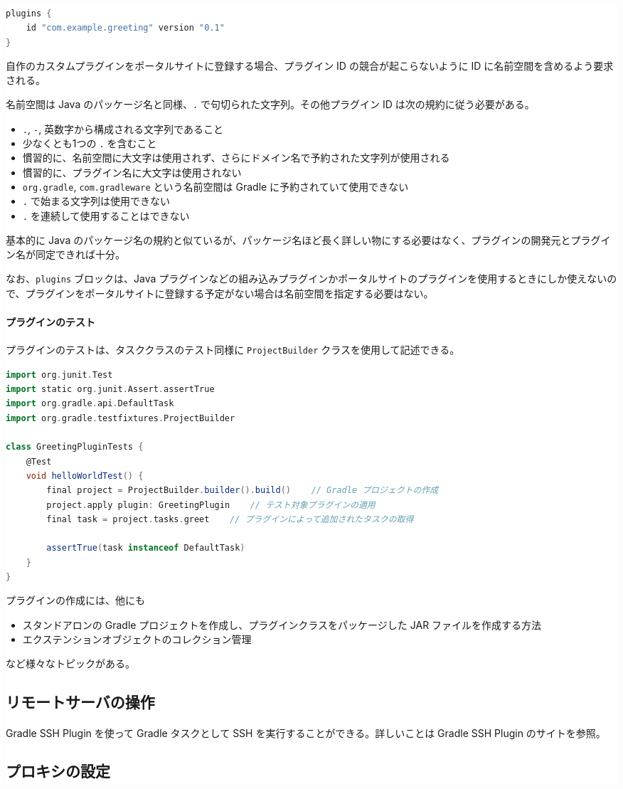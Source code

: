 ```gradle
plugins {
    id "com.example.greeting" version "0.1"
}
```

自作のカスタムプラグインをポータルサイトに登録する場合、プラグイン ID の競合が起こらないように ID に名前空間を含めるよう要求される。

名前空間は Java のパッケージ名と同様、`.` で句切られた文字列。その他プラグイン ID は次の規約に従う必要がある。

* `.`, `-`, 英数字から構成される文字列であること
* 少なくとも1つの `.` を含むこと
* 慣習的に、名前空間に大文字は使用されず、さらにドメイン名で予約された文字列が使用される
* 慣習的に、プラグイン名に大文字は使用されない
* `org.gradle`, `com.gradleware` という名前空間は Gradle に予約されていて使用できない
* `.` で始まる文字列は使用できない
* `.` を連続して使用することはできない

基本的に Java のパッケージ名の規約と似ているが、パッケージ名ほど長く詳しい物にする必要はなく、プラグインの開発元とプラグイン名が同定できれば十分。

なお、`plugins` ブロックは、Java プラグインなどの組み込みプラグインかポータルサイトのプラグインを使用するときにしか使えないので、プラグインをポータルサイトに登録する予定がない場合は名前空間を指定する必要はない。

#### プラグインのテスト

プラグインのテストは、タスククラスのテスト同様に `ProjectBuilder` クラスを使用して記述できる。

```gradle
import org.junit.Test
import static org.junit.Assert.assertTrue
import org.gradle.api.DefaultTask
import org.gradle.testfixtures.ProjectBuilder

class GreetingPluginTests {
    @Test
    void helloWorldTest() {
        final project = ProjectBuilder.builder().build()    // Gradle プロジェクトの作成
        project.apply plugin: GreetingPlugin    // テスト対象プラグインの適用
        final task = project.tasks.greet    // プラグインによって追加されたタスクの取得
        
        assertTrue(task instanceof DefaultTask)
    }
}
```

プラグインの作成には、他にも

* スタンドアロンの Gradle プロジェクトを作成し、プラグインクラスをパッケージした JAR ファイルを作成する方法
* エクステンションオブジェクトのコレクション管理

など様々なトピックがある。

## リモートサーバの操作

Gradle SSH Plugin を使って Gradle タスクとして SSH を実行することができる。詳しいことは Gradle SSH Plugin のサイトを参照。

## プロキシの設定
